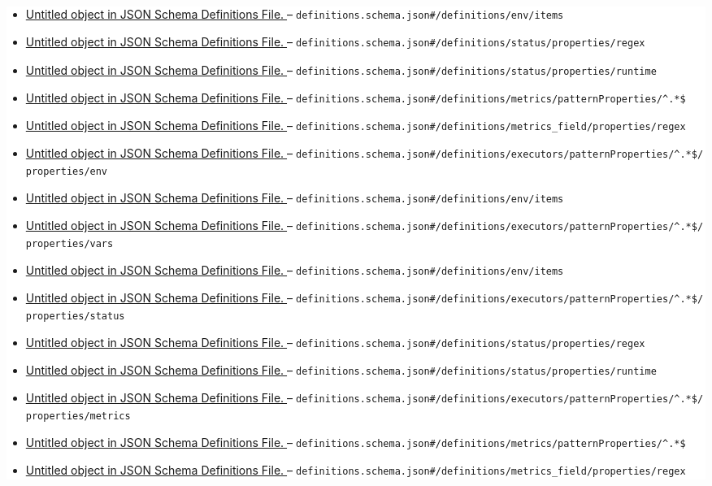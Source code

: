 *   [Untitled object in JSON Schema Definitions File. ](./definitions-definitions-env-items.md) – `definitions.schema.json#/definitions/env/items`

*   [Untitled object in JSON Schema Definitions File. ](./definitions-definitions-status-properties-regex.md "Perform regular expression search using re") – `definitions.schema.json#/definitions/status/properties/regex`

*   [Untitled object in JSON Schema Definitions File. ](./definitions-definitions-status-properties-runtime.md "The runtime section will pass test based on min and max values and compare with actual runtime") – `definitions.schema.json#/definitions/status/properties/runtime`

*   [Untitled object in JSON Schema Definitions File. ](./definitions-definitions-metrics-patternproperties-.md "Name of metric") – `definitions.schema.json#/definitions/metrics/patternProperties/^.*$`

*   [Untitled object in JSON Schema Definitions File. ](./definitions-definitions-metrics_field-properties-regex.md "Perform regular expression search using re") – `definitions.schema.json#/definitions/metrics_field/properties/regex`

*   [Untitled object in JSON Schema Definitions File. ](./definitions-definitions-executors-patternproperties--properties-env.md "One or more key value pairs for an environment (key=value)") – `definitions.schema.json#/definitions/executors/patternProperties/^.*$/properties/env`

*   [Untitled object in JSON Schema Definitions File. ](./definitions-definitions-env-items.md) – `definitions.schema.json#/definitions/env/items`

*   [Untitled object in JSON Schema Definitions File. ](./definitions-definitions-executors-patternproperties--properties-vars.md "One or more key value pairs for an environment (key=value)") – `definitions.schema.json#/definitions/executors/patternProperties/^.*$/properties/vars`

*   [Untitled object in JSON Schema Definitions File. ](./definitions-definitions-env-items.md) – `definitions.schema.json#/definitions/env/items`

*   [Untitled object in JSON Schema Definitions File. ](./definitions-definitions-executors-patternproperties--properties-status.md "The status section describes how buildtest detects PASS/FAIL on test") – `definitions.schema.json#/definitions/executors/patternProperties/^.*$/properties/status`

*   [Untitled object in JSON Schema Definitions File. ](./definitions-definitions-status-properties-regex.md "Perform regular expression search using re") – `definitions.schema.json#/definitions/status/properties/regex`

*   [Untitled object in JSON Schema Definitions File. ](./definitions-definitions-status-properties-runtime.md "The runtime section will pass test based on min and max values and compare with actual runtime") – `definitions.schema.json#/definitions/status/properties/runtime`

*   [Untitled object in JSON Schema Definitions File. ](./definitions-definitions-executors-patternproperties--properties-metrics.md "This field is used for defining one or more metrics that is recorded for each test") – `definitions.schema.json#/definitions/executors/patternProperties/^.*$/properties/metrics`

*   [Untitled object in JSON Schema Definitions File. ](./definitions-definitions-metrics-patternproperties-.md "Name of metric") – `definitions.schema.json#/definitions/metrics/patternProperties/^.*$`

*   [Untitled object in JSON Schema Definitions File. ](./definitions-definitions-metrics_field-properties-regex.md "Perform regular expression search using re") – `definitions.schema.json#/definitions/metrics_field/properties/regex`
